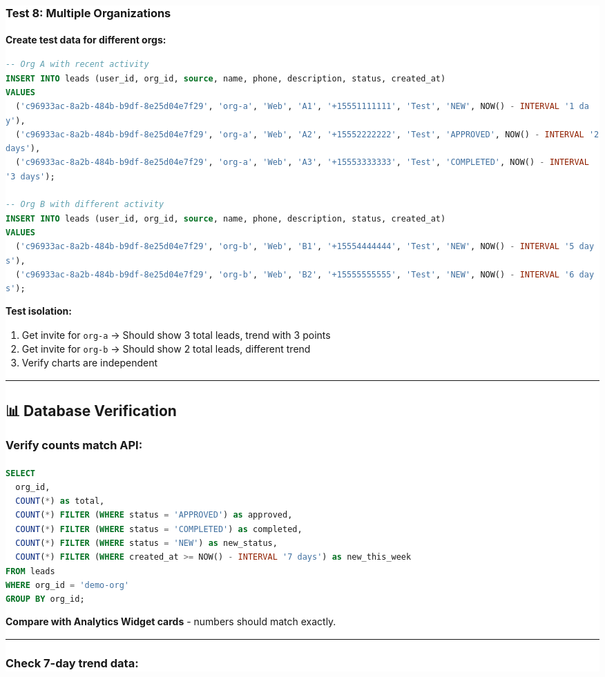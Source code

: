 ### Test 8: Multiple Organizations

**Create test data for different orgs:**

```sql
-- Org A with recent activity
INSERT INTO leads (user_id, org_id, source, name, phone, description, status, created_at)
VALUES 
  ('c96933ac-8a2b-484b-b9df-8e25d04e7f29', 'org-a', 'Web', 'A1', '+15551111111', 'Test', 'NEW', NOW() - INTERVAL '1 day'),
  ('c96933ac-8a2b-484b-b9df-8e25d04e7f29', 'org-a', 'Web', 'A2', '+15552222222', 'Test', 'APPROVED', NOW() - INTERVAL '2 days'),
  ('c96933ac-8a2b-484b-b9df-8e25d04e7f29', 'org-a', 'Web', 'A3', '+15553333333', 'Test', 'COMPLETED', NOW() - INTERVAL '3 days');

-- Org B with different activity
INSERT INTO leads (user_id, org_id, source, name, phone, description, status, created_at)
VALUES 
  ('c96933ac-8a2b-484b-b9df-8e25d04e7f29', 'org-b', 'Web', 'B1', '+15554444444', 'Test', 'NEW', NOW() - INTERVAL '5 days'),
  ('c96933ac-8a2b-484b-b9df-8e25d04e7f29', 'org-b', 'Web', 'B2', '+15555555555', 'Test', 'NEW', NOW() - INTERVAL '6 days');
```

**Test isolation:**
1. Get invite for `org-a` → Should show 3 total leads, trend with 3 points
2. Get invite for `org-b` → Should show 2 total leads, different trend
3. Verify charts are independent

---

## 📊 Database Verification

### Verify counts match API:

```sql
SELECT 
  org_id,
  COUNT(*) as total,
  COUNT(*) FILTER (WHERE status = 'APPROVED') as approved,
  COUNT(*) FILTER (WHERE status = 'COMPLETED') as completed,
  COUNT(*) FILTER (WHERE status = 'NEW') as new_status,
  COUNT(*) FILTER (WHERE created_at >= NOW() - INTERVAL '7 days') as new_this_week
FROM leads
WHERE org_id = 'demo-org'
GROUP BY org_id;
```

**Compare with Analytics Widget cards** - numbers should match exactly.

---

### Check 7-day trend data:
